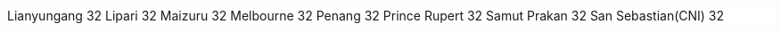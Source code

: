 </td>
</tr>
<tr>
<td style="text-align:left;">
Lianyungang
</td>
<td style="text-align:right;">
32
</td>
</tr>
<tr>
<td style="text-align:left;">
Lipari
</td>
<td style="text-align:right;">
32
</td>
</tr>
<tr>
<td style="text-align:left;">
Maizuru
</td>
<td style="text-align:right;">
32
</td>
</tr>
<tr>
<td style="text-align:left;">
Melbourne
</td>
<td style="text-align:right;">
32
</td>
</tr>
<tr>
<td style="text-align:left;">
Penang
</td>
<td style="text-align:right;">
32
</td>
</tr>
<tr>
<td style="text-align:left;">
Prince Rupert
</td>
<td style="text-align:right;">
32
</td>
</tr>
<tr>
<td style="text-align:left;">
Samut Prakan
</td>
<td style="text-align:right;">
32
</td>
</tr>
<tr>
<td style="text-align:left;">
San Sebastian(CNI)
</td>
<td style="text-align:right;">
32